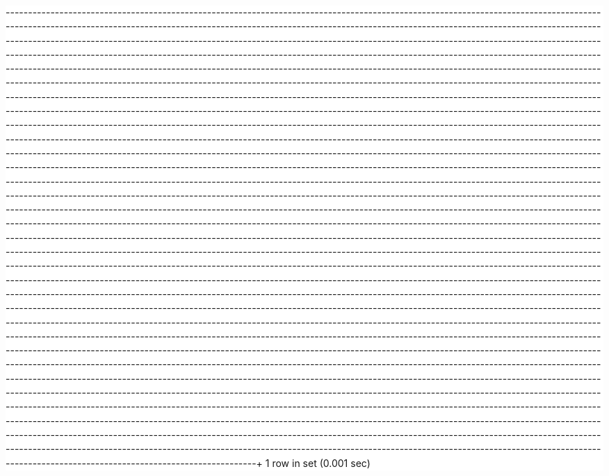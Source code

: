 ----------------------------------------------------------------------------------------------------------------------------------------------------------------------------------------------------------------------------------------------------------------------------------------------------------------------------------------------------------------------------------------------------------------------------------------------------------------------------------------------------------------------------------------------------------------------------------------------------------------------------------------------------------------------------------------------------------------------------------------------------------------------------------------------------------------------------------------------------------------------------------------------------------------------------------------------------------------------------------------------------------------------------------------------------------------------------------------------------------------------------------------------------------------------------------------------------------------------------------------------------------------------------------------------------------------------------------------------------------------------------------------------------------------------------------------------------------------------------------------------------------------------------------------------------------------------------------------------------------------------------------------------------------------------------------------------------------------------------------------------------------------------------------------------------------------------------------------------------------------------------------------------------------------------------------------------------------------------------------------------------------------------------------------------------------------------------------------------------------------------------------------------------------------------------------------------------------------------------------------------------------------------------------------------------------------------------------------------------------------------------------------------------------------------------------------------------------------------------------------------------------------------------------------------------------------------------------------------------------------------------------------------------------------------------------------------------------------------------------------------------------------------------------------------------------------------------------------------------------------------------------------------------------------------------------------------------------------------------------------------------------------------------------------------------------------------------------------------------------------------------------------------------------------------------------------------------------------------------------------------------------------------------------------------------------------------------------------------------------------------------------------------------------------------------------------------------------------------------------------------------------------------------------------------------------------------------------------------------------------------------------------------------------------------------------------------------------------------------------------------------------------------------------------------------------------------------------------------------------------------------------------------------------------------------------------------------------------------------------------------------------------------------------------------------------------------------------------------------------------------------------------------------------------------------------------------------------------------------------------------------------------------------------------------------------------------------------------------------------------------------------------------------------------------------------------------------------------------------------------+
1 row in set (0.001 sec)
